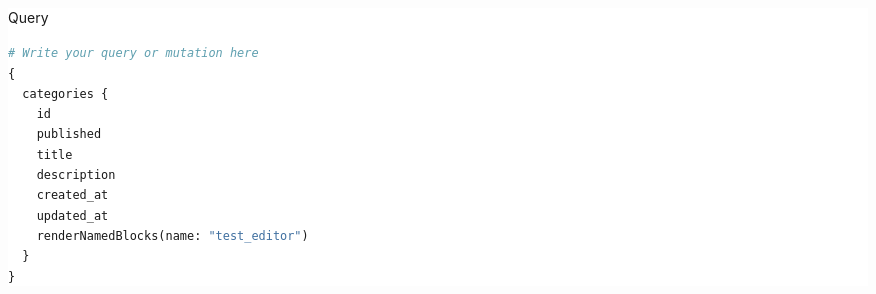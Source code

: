 Query
```graphql
# Write your query or mutation here
{
  categories {
    id
	published
    title
    description
    created_at
    updated_at
    renderNamedBlocks(name: "test_editor")
  }
}
```

